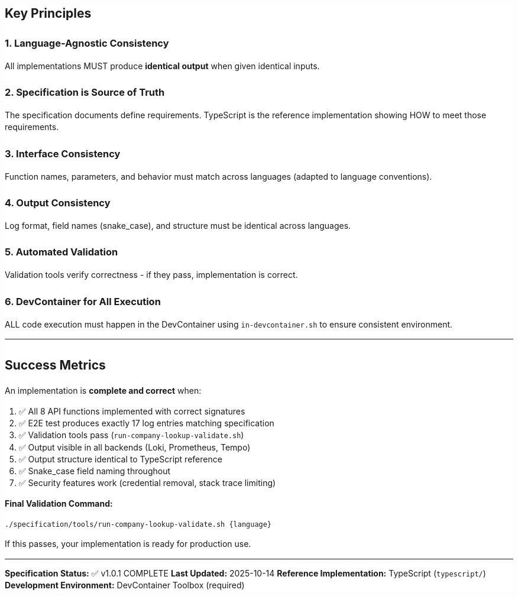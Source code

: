 
## Key Principles

### 1. Language-Agnostic Consistency
All implementations MUST produce **identical output** when given identical inputs.

### 2. Specification is Source of Truth
The specification documents define requirements. TypeScript is the reference implementation showing HOW to meet those requirements.

### 3. Interface Consistency
Function names, parameters, and behavior must match across languages (adapted to language conventions).

### 4. Output Consistency
Log format, field names (snake_case), and structure must be identical across languages.

### 5. Automated Validation
Validation tools verify correctness - if they pass, implementation is correct.

### 6. DevContainer for All Execution
ALL code execution must happen in the DevContainer using `in-devcontainer.sh` to ensure consistent environment.

---

## Success Metrics

An implementation is **complete and correct** when:

1. ✅ All 8 API functions implemented with correct signatures
2. ✅ E2E test produces exactly 17 log entries matching specification
3. ✅ Validation tools pass (`run-company-lookup-validate.sh`)
4. ✅ Output visible in all backends (Loki, Prometheus, Tempo)
5. ✅ Output structure identical to TypeScript reference
6. ✅ Snake_case field naming throughout
7. ✅ Security features work (credential removal, stack trace limiting)

**Final Validation Command:**
```bash
./specification/tools/run-company-lookup-validate.sh {language}
```

If this passes, your implementation is ready for production use.

---

**Specification Status:** ✅ v1.0.1 COMPLETE
**Last Updated:** 2025-10-14
**Reference Implementation:** TypeScript (`typescript/`)
**Development Environment:** DevContainer Toolbox (required)

